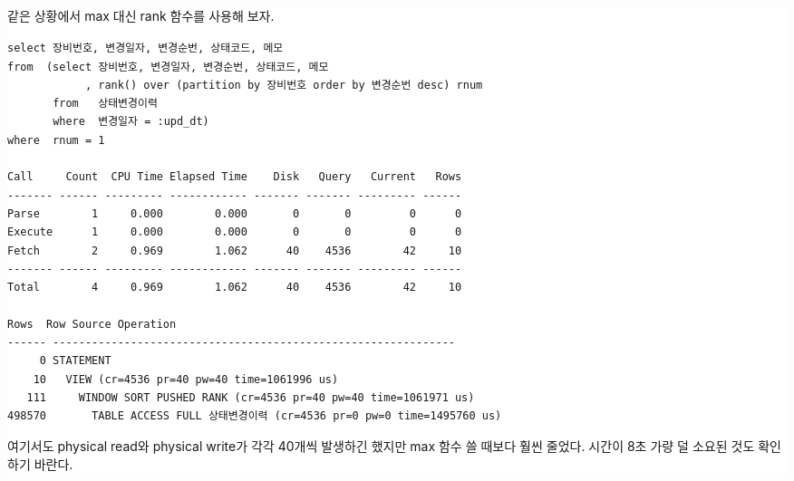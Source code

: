 같은 상황에서 max 대신 rank 함수를 사용해 보자.
```
select 장비번호, 변경일자, 변경순번, 상태코드, 메모
from  (select 장비번호, 변경일자, 변경순번, 상태코드, 메모
            , rank() over (partition by 장비번호 order by 변경순번 desc) rnum
       from   상태변경이력
       where  변경일자 = :upd_dt)
where  rnum = 1

Call     Count  CPU Time Elapsed Time    Disk   Query   Current   Rows
------- ------ --------- ------------ ------- ------- --------- ------
Parse        1     0.000        0.000       0       0         0      0
Execute      1     0.000        0.000       0       0         0      0
Fetch        2     0.969        1.062      40    4536        42     10
------- ------ --------- ------------ ------- ------- --------- ------
Total        4     0.969        1.062      40    4536        42     10

Rows  Row Source Operation
------ --------------------------------------------------------------
     0 STATEMENT
    10   VIEW (cr=4536 pr=40 pw=40 time=1061996 us)
   111     WINDOW SORT PUSHED RANK (cr=4536 pr=40 pw=40 time=1061971 us)
498570       TABLE ACCESS FULL 상태변경이력 (cr=4536 pr=0 pw=0 time=1495760 us)
```
여기서도 physical read와 physical write가 각각 40개씩 발생하긴 했지만 max 함수 쓸 때보다 훨씬 줄었다. 시간이 8초 가량 덜 소요된 것도 확인하기 바란다.